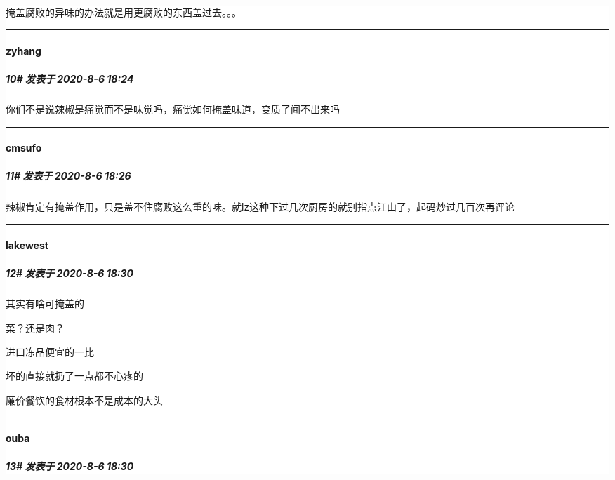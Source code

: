 


掩盖腐败的异味的办法就是用更腐败的东西盖过去。。。







-----

####  zyhang  
##### 10#       发表于 2020-8-6 18:24




你们不是说辣椒是痛觉而不是味觉吗，痛觉如何掩盖味道，变质了闻不出来吗







-----

####  cmsufo  
##### 11#       发表于 2020-8-6 18:26




辣椒肯定有掩盖作用，只是盖不住腐败这么重的味。就lz这种下过几次厨房的就别指点江山了，起码炒过几百次再评论







-----

####  lakewest  
##### 12#       发表于 2020-8-6 18:30




其实有啥可掩盖的

菜？还是肉？

进口冻品便宜的一比

坏的直接就扔了一点都不心疼的

廉价餐饮的食材根本不是成本的大头







-----

####  ouba  
##### 13#       发表于 2020-8-6 18:30
